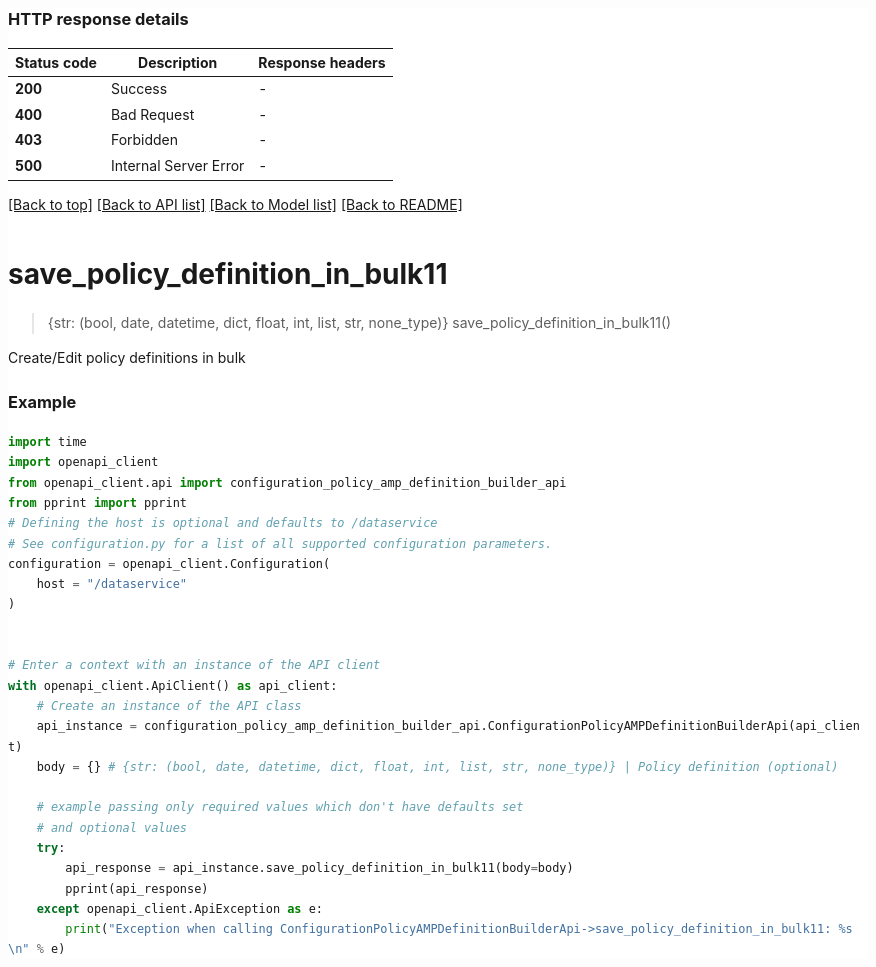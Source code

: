 
### HTTP response details

| Status code | Description | Response headers |
|-------------|-------------|------------------|
**200** | Success |  -  |
**400** | Bad Request |  -  |
**403** | Forbidden |  -  |
**500** | Internal Server Error |  -  |

[[Back to top]](#) [[Back to API list]](../README.md#documentation-for-api-endpoints) [[Back to Model list]](../README.md#documentation-for-models) [[Back to README]](../README.md)

# **save_policy_definition_in_bulk11**
> {str: (bool, date, datetime, dict, float, int, list, str, none_type)} save_policy_definition_in_bulk11()



Create/Edit policy definitions in bulk

### Example


```python
import time
import openapi_client
from openapi_client.api import configuration_policy_amp_definition_builder_api
from pprint import pprint
# Defining the host is optional and defaults to /dataservice
# See configuration.py for a list of all supported configuration parameters.
configuration = openapi_client.Configuration(
    host = "/dataservice"
)


# Enter a context with an instance of the API client
with openapi_client.ApiClient() as api_client:
    # Create an instance of the API class
    api_instance = configuration_policy_amp_definition_builder_api.ConfigurationPolicyAMPDefinitionBuilderApi(api_client)
    body = {} # {str: (bool, date, datetime, dict, float, int, list, str, none_type)} | Policy definition (optional)

    # example passing only required values which don't have defaults set
    # and optional values
    try:
        api_response = api_instance.save_policy_definition_in_bulk11(body=body)
        pprint(api_response)
    except openapi_client.ApiException as e:
        print("Exception when calling ConfigurationPolicyAMPDefinitionBuilderApi->save_policy_definition_in_bulk11: %s\n" % e)
```
